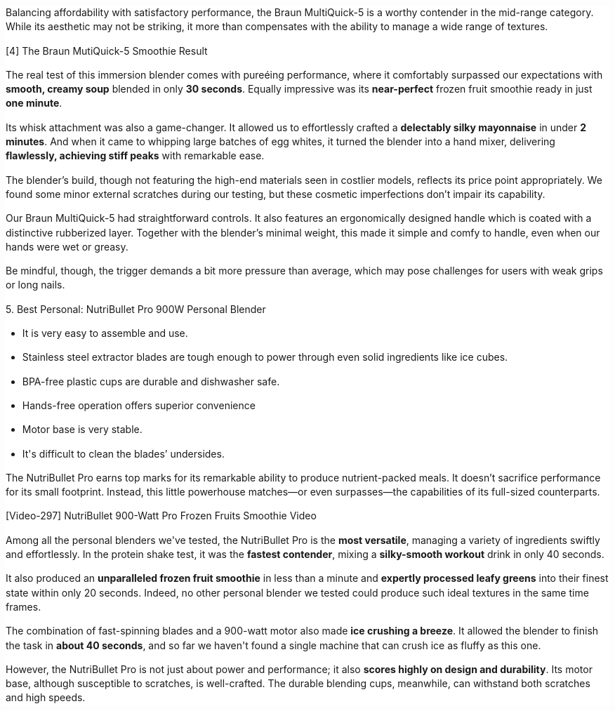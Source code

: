 Balancing affordability with satisfactory performance, the Braun MultiQuick-5 is a worthy contender in the mid-range category. While its aesthetic may not be striking, it more than compensates with the ability to manage a wide range of textures.

\[4\] The Braun MutiQuick-5 Smoothie Result

The real test of this immersion blender comes with pureéing performance, where it comfortably surpassed our expectations with **smooth, creamy soup** blended in only **30 seconds**. Equally impressive was its **near-perfect** frozen fruit smoothie ready in just **one minute**. 

Its whisk attachment was also a game-changer. It allowed us to effortlessly crafted a **delectably silky mayonnaise** in under **2 minutes**. And when it came to whipping large batches of egg whites, it turned the blender into a hand mixer, delivering **flawlessly, achieving stiff peaks** with remarkable ease.

The blender’s build, though not featuring the high-end materials seen in costlier models, reflects its price point appropriately. We found some minor external scratches during our testing, but these cosmetic imperfections don’t impair its capability. 

Our Braun MultiQuick-5 had straightforward controls. It also features an ergonomically designed handle which is coated with a distinctive rubberized layer. Together with the blender’s minimal weight, this made it simple and comfy to handle, even when our hands were wet or greasy. 

Be mindful, though, the trigger demands a bit more pressure than average, which may pose challenges for users with weak grips or long nails.

5\. Best Personal: NutriBullet Pro 900W Personal Blender

*   It is very easy to assemble and use. 
*   Stainless steel extractor blades are tough enough to power through even solid ingredients like ice cubes.
*   BPA-free plastic cups are durable and dishwasher safe. 
*   Hands-free operation offers superior convenience 
*   Motor base is very stable.

*   It's difficult to clean the blades’ undersides.

The NutriBullet Pro earns top marks for its remarkable ability to produce nutrient-packed meals. It doesn’t sacrifice performance for its small footprint. Instead, this little powerhouse matches—or even surpasses—the capabilities of its full-sized counterparts. 

\[Video-297\] NutriBullet 900-Watt Pro Frozen Fruits Smoothie Video

Among all the personal blenders we've tested, the NutriBullet Pro is the **most versatile**, managing a variety of ingredients swiftly and effortlessly. In the protein shake test, it was the **fastest contender**, mixing a **silky-smooth workout** drink in only 40 seconds. 

It also produced an **unparalleled frozen fruit smoothie** in less than a minute and **expertly processed leafy greens** into their finest state within only 20 seconds. Indeed, no other personal blender we tested could produce such ideal textures in the same time frames. 

The combination of fast-spinning blades and a 900-watt motor also made **ice crushing a breeze**. It allowed the blender to finish the task in **about 40 seconds**, and so far we haven't found a single machine that can crush ice as fluffy as this one. 

However, the NutriBullet Pro is not just about power and performance; it also **scores highly on design and durability**. Its motor base, although susceptible to scratches, is well-crafted. The durable blending cups, meanwhile, can withstand both scratches and high speeds. 
